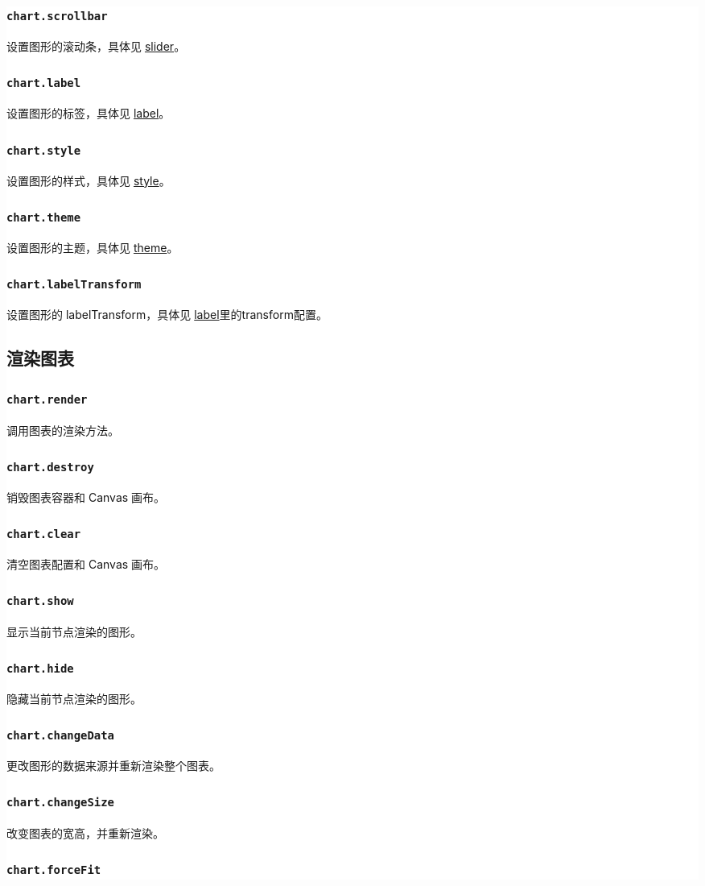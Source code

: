 ### `chart.scrollbar`

设置图形的滚动条，具体见 [slider](/manual/component/scrollbar)。

### `chart.label`

设置图形的标签，具体见 [label](/manual/component/label)。

### `chart.style`



设置图形的样式，具体见 [style](/manual/core/style)。

### `chart.theme`

设置图形的主题，具体见 [theme](/manual/core/theme/overview)。

### `chart.labelTransform`



设置图形的 labelTransform，具体见 [label](/manual/component/label)里的transform配置。

## 渲染图表

### `chart.render`

调用图表的渲染方法。

### `chart.destroy`

销毁图表容器和 Canvas 画布。

### `chart.clear`

清空图表配置和 Canvas 画布。

### `chart.show`

显示当前节点渲染的图形。

### `chart.hide`

隐藏当前节点渲染的图形。

### `chart.changeData`

更改图形的数据来源并重新渲染整个图表。

### `chart.changeSize`

改变图表的宽高，并重新渲染。

### `chart.forceFit`
